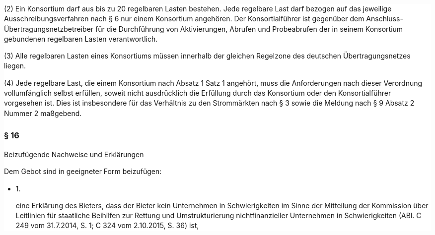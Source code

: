 </div>

<div class="jurAbsatz">

(2) Ein Konsortium darf aus bis zu 20 regelbaren Lasten bestehen. Jede
regelbare Last darf bezogen auf das jeweilige Ausschreibungsverfahren
nach § 6 nur einem Konsortium angehören. Der Konsortialführer ist
gegenüber dem Anschluss-Übertragungsnetzbetreiber für die Durchführung
von Aktivierungen, Abrufen und Probeabrufen der in seinem Konsortium
gebundenen regelbaren Lasten verantwortlich.

</div>

<div class="jurAbsatz">

(3) Alle regelbaren Lasten eines Konsortiums müssen innerhalb der
gleichen Regelzone des deutschen Übertragungsnetzes liegen.

</div>

<div class="jurAbsatz">

(4) Jede regelbare Last, die einem Konsortium nach Absatz 1 Satz 1
angehört, muss die Anforderungen nach dieser Verordnung vollumfänglich
selbst erfüllen, soweit nicht ausdrücklich die Erfüllung durch das
Konsortium oder den Konsortialführer vorgesehen ist. Dies ist
insbesondere für das Verhältnis zu den Strommärkten nach § 3 sowie die
Meldung nach § 9 Absatz 2 Nummer 2 maßgebend.

</div>

</div>

</div>

</div>

<span id="BJNR005800019BJNE001801126.html"></span>

### § 16  
Beizufügende Nachweise und Erklärungen

<div>

<div class="jnhtml">

<div>

<div class="jurAbsatz">

Dem Gebot sind in geeigneter Form beizufügen:

  - 1\.
    
    <div>
    
    eine Erklärung des Bieters, dass der Bieter kein Unternehmen in
    Schwierigkeiten im Sinne der Mitteilung der Kommission über
    Leitlinien für staatliche Beihilfen zur Rettung und Umstrukturierung
    nichtfinanzieller Unternehmen in Schwierigkeiten (ABl. C 249 vom
    31.7.2014, S. 1; C 324 vom 2.10.2015, S. 36) ist,
    